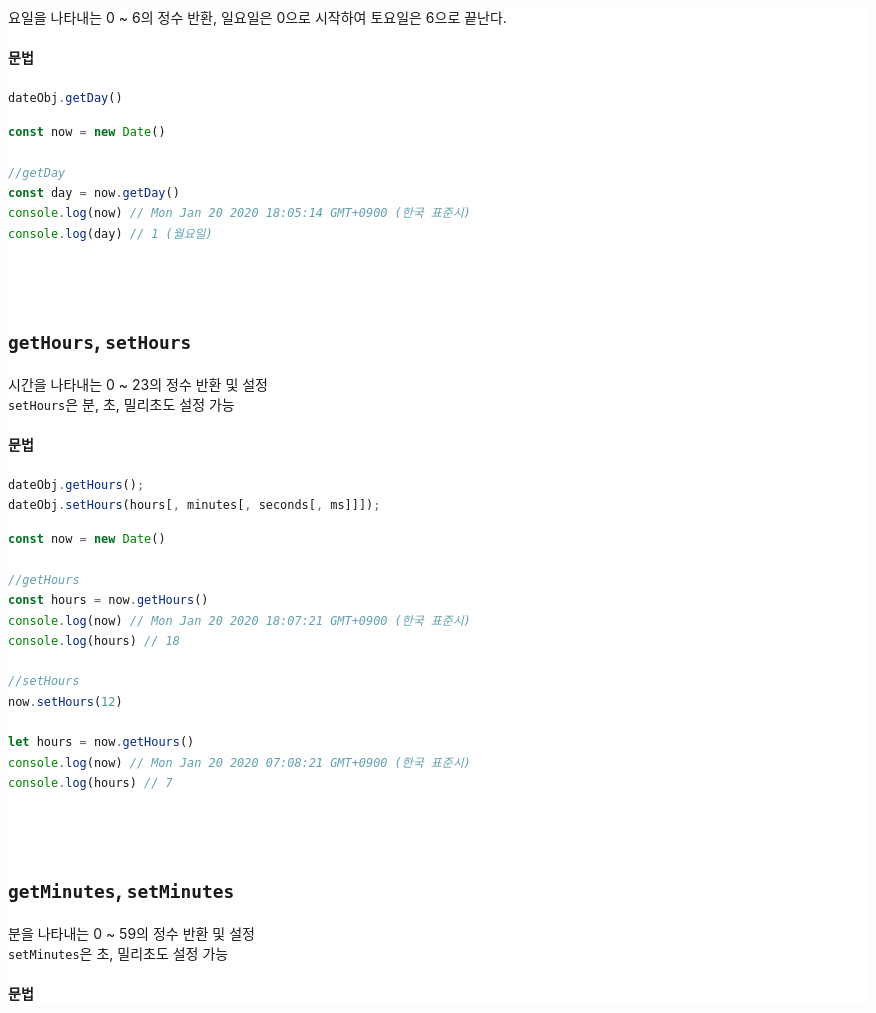 요일을 나타내는 0 ~ 6의 정수 반환, 일요일은 0으로 시작하여 토요일은 6으로 끝난다.

#### 문법

```javascript
dateObj.getDay()
```

```javascript
const now = new Date()

//getDay
const day = now.getDay()
console.log(now) // Mon Jan 20 2020 18:05:14 GMT+0900 (한국 표준시)
console.log(day) // 1 (월요일)
```

<br><br>

## **`getHours`, `setHours`**

시간을 나타내는 0 ~ 23의 정수 반환 및 설정  
`setHours`은 분, 초, 밀리초도 설정 가능

#### 문법

```javascript
dateObj.getHours();
dateObj.setHours(hours[, minutes[, seconds[, ms]]]);
```

```javascript
const now = new Date()

//getHours
const hours = now.getHours()
console.log(now) // Mon Jan 20 2020 18:07:21 GMT+0900 (한국 표준시)
console.log(hours) // 18

//setHours
now.setHours(12)

let hours = now.getHours()
console.log(now) // Mon Jan 20 2020 07:08:21 GMT+0900 (한국 표준시)
console.log(hours) // 7
```

<br><br>

## **`getMinutes`, `setMinutes`**

분을 나타내는 0 ~ 59의 정수 반환 및 설정  
`setMinutes`은 초, 밀리초도 설정 가능

#### 문법
